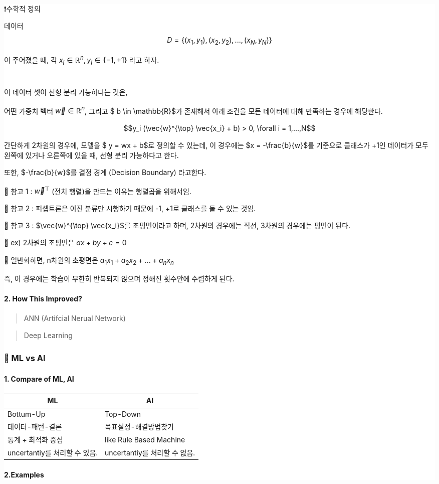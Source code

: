 ❗️수학적 정의

데이터
$$
D = \{(x_1, y_1), (x_2, y_2), ... , (x_N, y_N)\}
$$

이 주어졌을 때, 각 $x_i \in \mathbb{R}^n, y_i \in \{  -1, +1\}$ 라고 하자.
</br>
</br>
</br>
이 데이터 셋이 선형 분리 가능하다는 것은,

어떤 가중치 벡터 $\vec{w}\in\mathbb{R}^n$, 그리고 $ b \in \mathbb{R}$가 존재해서 아래 조건을 모든 데이터에 대해 만족하는 경우에 해당한다.

$$y_i (\vec{w}^{\top} \vec{x_i} + b) > 0, \forall i = 1,...,N$$

간단하게 2차원의 경우에, 모델을 $ y = wx + b$로 정의할 수 있는데, 이 경우에는 $x = -\frac{b}{w}$를 기준으로 클래스가 +1인 데이터가 모두 왼쪽에 있거나 오른쪽에 있을 때, 선형 분리 가능하다고 한다.

또한, $-\frac{b}{w}$를 결정 경계 (Decision Boundary)
라고한다.

💭 참고 1 : $\vec{w}^{\top}$ (전치 행렬)을 만드는 이유는 행렬곱을 위해서임.

💭 참고 2 : 퍼셉트론은 이진 분류만 시행하기 때문에 -1, +1로 클래스를 둘 수 있는 것임.

💭 참고 3 : $\vec{w}^{\top} \vec{x_i}$를 초평면이라고 하며, 2차원의 경우에는 직선, 3차원의 경우에는 평면이 된다.

💭 ex) 2차원의 초평면은 $ax + by + c = 0$

💭 일반화하면, n차원의 초평면은 $a_1x_1 + a_2x_2 + ... + a_nx_n$

즉, 이 경우에는 학습이 무한히 반복되지 않으며 정해진 횟수안에 수렴하게 된다.


#### 2. How This Improved?

> ANN (Artifcial Nerual Network)

> Deep Learning


### 📌 ML vs AI

#### 1. Compare of ML, AI

|ML|AI|
|---|---|
|Bottum-Up|Top-Down|
|데이터-패턴-결론|목표설정-해결방법찾기|
|통계 + 최적화 중심|like Rule Based Machine|
|uncertantiy를 처리할 수 있음.|uncertantiy를 처리할 수 없음.|

#### 2.Examples
